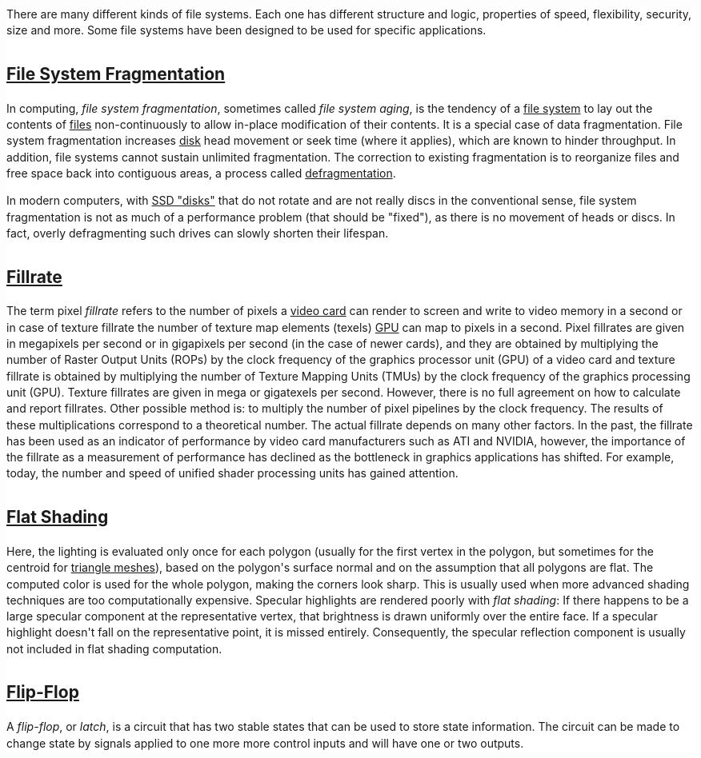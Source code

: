There are many different kinds of file systems. Each one has different structure and logic, properties of speed, flexibility, security, size and more. Some file systems have been designed to be used for specific applications.

## [File System Fragmentation](https://en.wikipedia.org/wiki/File_system_fragmentation)
In computing, _file system fragmentation_, sometimes called _file system aging_, is the tendency of a [file system](#file-system) to lay out the contents of [files](#file) non-continuously to allow in-place modification of their contents. It is a special case of data fragmentation. File system fragmentation increases [disk](#hard-disk-drive) head movement or seek time (where it applies), which are known to hinder throughput. In addition, file systems cannot sustain unlimited fragmentation. The correction to existing fragmentation is to reorganize files and free space back into contiguous areas, a process called [defragmentation](#defragmentation).

In modern computers, with [SSD "disks"](#solid-state-electronics) that do not rotate and are not really discs in the conventional sense, file system fragmentation is not as much of a performance problem (that should be "fixed"), as there is no movement of heads or discs. In fact, overly defragmenting such drives can slowly shorten their lifespan.

## [Fillrate](https://en.wikipedia.org/wiki/Fillrate)
The term pixel _fillrate_ refers to the number of pixels a [video card](#video-card) can render to screen and write to video memory in a second or in case of texture fillrate the number of texture map elements (texels) [GPU](#graphics-processing-unit) can map to pixels in a second. Pixel fillrates are given in megapixels per second or in gigapixels per second (in the case of newer cards), and they are obtained by multiplying the number of Raster Output Units (ROPs) by the clock frequency of the graphics processor unit (GPU) of a video card and texture fillrate is obtained by multiplying the number of Texture Mapping Units (TMUs) by the clock frequency of the graphics processing unit (GPU). Texture fillrates are given in mega or gigatexels per second. However, there is no full agreement on how to calculate and report fillrates. Other possible method is: to multiply the number of pixel pipelines by the clock frequency. The results of these multiplications correspond to a theoretical number. The actual fillrate depends on many other factors. In the past, the fillrate has been used as an indicator of performance by video card manufacturers such as ATI and NVIDIA, however, the importance of the fillrate as a measurement of performance has declined as the bottleneck in graphics applications has shifted. For example, today, the number and speed of unified shader processing units has gained attention.

## [Flat Shading](https://en.wikipedia.org/wiki/Shading#Flat_shading)
Here, the lighting is evaluated only once for each polygon (usually for the first vertex in the polygon, but sometimes for the centroid for [triangle meshes](#polygon-mesh)), based on the polygon's surface normal and on the assumption that all polygons are flat. The computed color is used for the whole polygon, making the corners look sharp. This is usually used when more advanced shading techniques are too computationally expensive. Specular highlights are rendered poorly with _flat shading_: If there happens to be a large specular component at the representative vertex, that brightness is drawn uniformly over the entire face. If a specular highlight doesn't fall on the representative point, it is missed entirely. Consequently, the specular reflection component is usually not included in flat shading computation.

## [Flip-Flop](https://en.wikipedia.org/wiki/Flip-flop_(electronics))
A _flip-flop_, or _latch_, is a circuit that has two stable states that can be used to store state information. The circuit can be made to change state by signals applied to one more more control inputs and will have one or two outputs.
